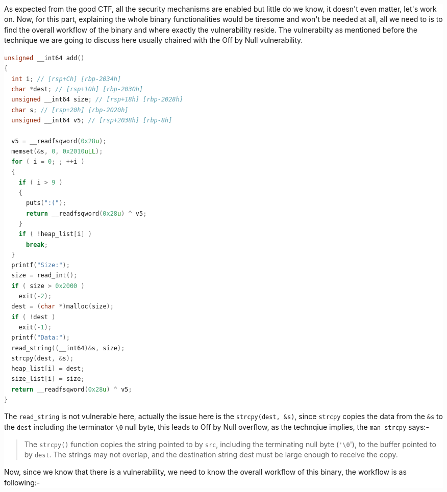 As expected from the good CTF, all the security mechanisms are enabled but little do we know, it doesn't even matter, let's work on. Now, for this part, explaining the whole binary functionalities would be tiresome and won't be needed at all, all we need to is to find the overall workflow of the binary and where exactly the vulnerability reside. The vulnerabilty as mentioned before the technique we are going to discuss here usually chained with the Off by Null vulnerability.

```C
unsigned __int64 add()
{
  int i; // [rsp+Ch] [rbp-2034h]
  char *dest; // [rsp+10h] [rbp-2030h]
  unsigned __int64 size; // [rsp+18h] [rbp-2028h]
  char s; // [rsp+20h] [rbp-2020h]
  unsigned __int64 v5; // [rsp+2038h] [rbp-8h]

  v5 = __readfsqword(0x28u);
  memset(&s, 0, 0x2010uLL);
  for ( i = 0; ; ++i )
  {
    if ( i > 9 )
    {
      puts(":(");
      return __readfsqword(0x28u) ^ v5;
    }
    if ( !heap_list[i] )
      break;
  }
  printf("Size:");
  size = read_int();
  if ( size > 0x2000 )
    exit(-2);
  dest = (char *)malloc(size);
  if ( !dest )
    exit(-1);
  printf("Data:");
  read_string((__int64)&s, size);
  strcpy(dest, &s);
  heap_list[i] = dest;
  size_list[i] = size;
  return __readfsqword(0x28u) ^ v5;
}
```
The `read_string` is not vulnerable here, actually the issue here is the `strcpy(dest, &s)`, since `strcpy` copies the data from the `&s` to the `dest` including the terminator `\0` null byte, this leads to Off by Null overflow, as the technqiue implies, the `man strcpy` says:-

> The `strcpy()` function copies the string pointed to by `src`, including the terminating null byte (`'\0`'), to the buffer pointed to by `dest`. The strings may not overlap, and the destination string dest
>      must be large enough to receive the copy.

 Now, since we know that there is a vulnerability, we need to know the overall workflow of this binary, the workflow is as following:-
